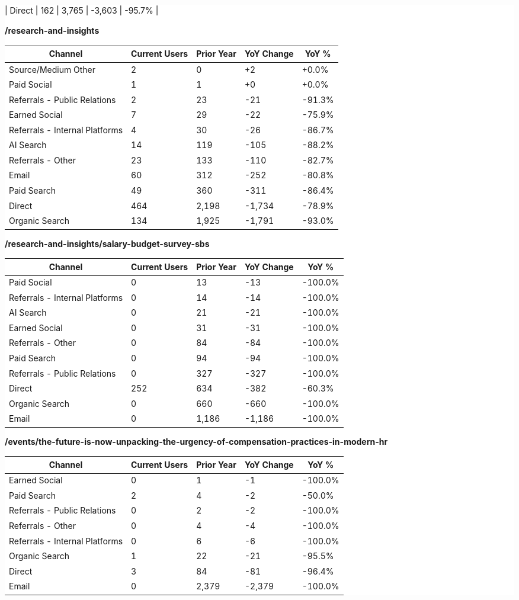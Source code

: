 | Direct | 162 | 3,765 | -3,603 | -95.7% |

**/research-and-insights**

| Channel | Current Users | Prior Year | YoY Change | YoY % |
|---------|---------------|------------|------------|-------|
| Source/Medium Other | 2 | 0 | +2 | +0.0% |
| Paid Social | 1 | 1 | +0 | +0.0% |
| Referrals - Public Relations | 2 | 23 | -21 | -91.3% |
| Earned Social | 7 | 29 | -22 | -75.9% |
| Referrals - Internal Platforms | 4 | 30 | -26 | -86.7% |
| AI Search | 14 | 119 | -105 | -88.2% |
| Referrals - Other | 23 | 133 | -110 | -82.7% |
| Email | 60 | 312 | -252 | -80.8% |
| Paid Search | 49 | 360 | -311 | -86.4% |
| Direct | 464 | 2,198 | -1,734 | -78.9% |
| Organic Search | 134 | 1,925 | -1,791 | -93.0% |

**/research-and-insights/salary-budget-survey-sbs**

| Channel | Current Users | Prior Year | YoY Change | YoY % |
|---------|---------------|------------|------------|-------|
| Paid Social | 0 | 13 | -13 | -100.0% |
| Referrals - Internal Platforms | 0 | 14 | -14 | -100.0% |
| AI Search | 0 | 21 | -21 | -100.0% |
| Earned Social | 0 | 31 | -31 | -100.0% |
| Referrals - Other | 0 | 84 | -84 | -100.0% |
| Paid Search | 0 | 94 | -94 | -100.0% |
| Referrals - Public Relations | 0 | 327 | -327 | -100.0% |
| Direct | 252 | 634 | -382 | -60.3% |
| Organic Search | 0 | 660 | -660 | -100.0% |
| Email | 0 | 1,186 | -1,186 | -100.0% |

**/events/the-future-is-now-unpacking-the-urgency-of-compensation-practices-in-modern-hr**

| Channel | Current Users | Prior Year | YoY Change | YoY % |
|---------|---------------|------------|------------|-------|
| Earned Social | 0 | 1 | -1 | -100.0% |
| Paid Search | 2 | 4 | -2 | -50.0% |
| Referrals - Public Relations | 0 | 2 | -2 | -100.0% |
| Referrals - Other | 0 | 4 | -4 | -100.0% |
| Referrals - Internal Platforms | 0 | 6 | -6 | -100.0% |
| Organic Search | 1 | 22 | -21 | -95.5% |
| Direct | 3 | 84 | -81 | -96.4% |
| Email | 0 | 2,379 | -2,379 | -100.0% |

